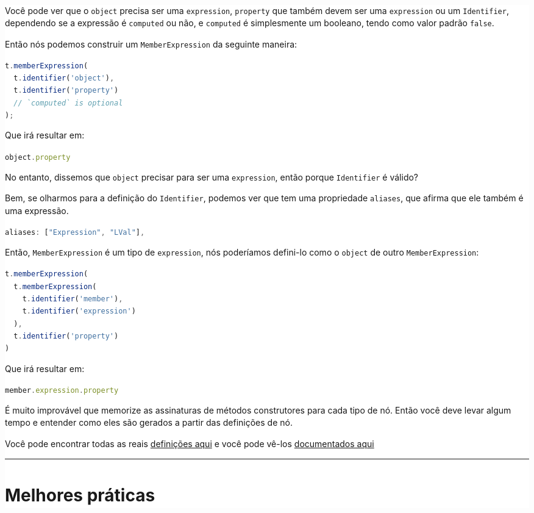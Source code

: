 Você pode ver que o `object` precisa ser uma `expression`, `property` que também devem ser uma `expression` ou um `Identifier`, dependendo se a expressão é `computed` ou não, e `computed` é simplesmente um booleano, tendo como valor padrão `false`.

Então nós podemos construir um `MemberExpression` da seguinte maneira:

```js
t.memberExpression(
  t.identifier('object'),
  t.identifier('property')
  // `computed` is optional
);
```

Que irá resultar em:

```js
object.property
```

No entanto, dissemos que `object` precisar para ser uma `expression`, então porque `Identifier` é válido?

Bem, se olharmos para a definição do `Identifier`, podemos ver que tem uma propriedade `aliases`, que afirma que ele também é uma expressão.

```js
aliases: ["Expression", "LVal"],
```

Então, `MemberExpression` é um tipo de `expression`, nós poderíamos defini-lo como o `object` de outro `MemberExpression`:

```js
t.memberExpression(
  t.memberExpression(
    t.identifier('member'),
    t.identifier('expression')
  ),
  t.identifier('property')
)
```

Que irá resultar em:

```js
member.expression.property
```

É muito improvável que memorize as assinaturas de métodos construtores para cada tipo de nó. Então você deve levar algum tempo e entender como eles são gerados a partir das definições de nó.

Você pode encontrar todas as reais [definições aqui](https://github.com/babel/babel/tree/master/packages/babel-types/src/definitions) e você pode vê-los [documentados aqui](https://github.com/babel/babel/blob/master/doc/ast/spec.md)

* * *

# <a id="toc-best-practices"></a>Melhores práticas

